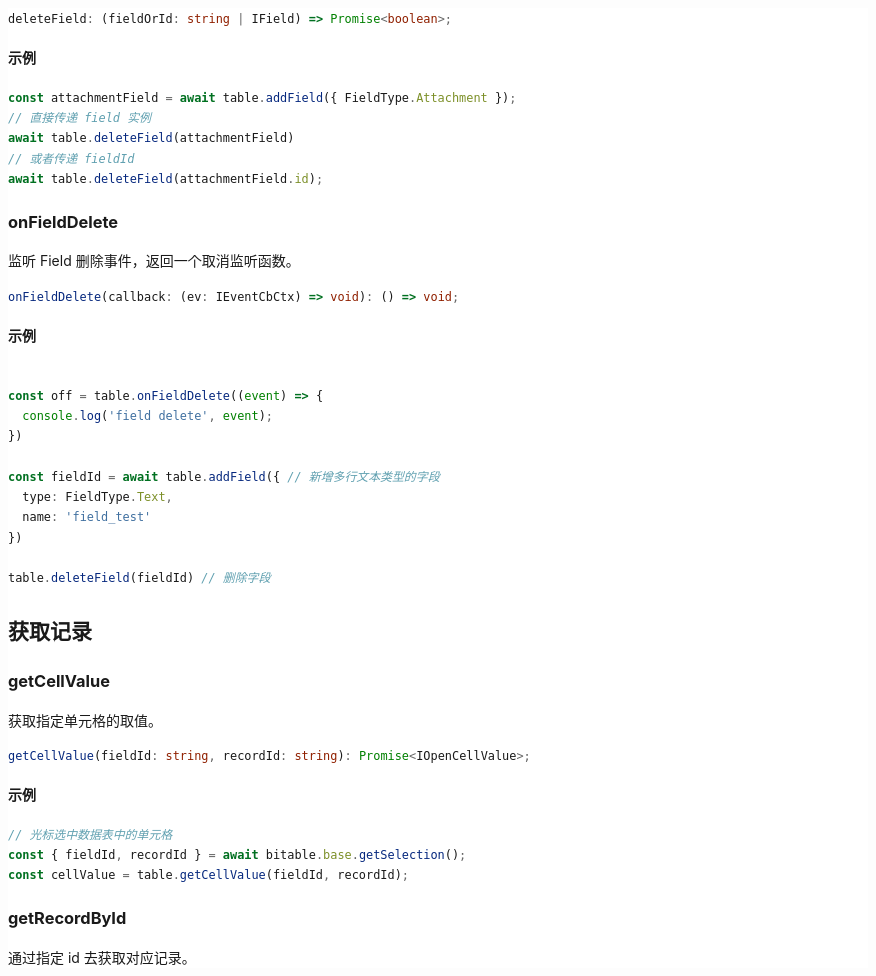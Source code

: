 ```typescript
deleteField: (fieldOrId: string | IField) => Promise<boolean>;
```

#### 示例
```typescript
const attachmentField = await table.addField({ FieldType.Attachment });
// 直接传递 field 实例
await table.deleteField(attachmentField)
// 或者传递 fieldId
await table.deleteField(attachmentField.id);
```

### onFieldDelete
监听 Field 删除事件，返回一个取消监听函数。

```typescript
onFieldDelete(callback: (ev: IEventCbCtx) => void): () => void;
```

#### 示例
```typescript

const off = table.onFieldDelete((event) => {
  console.log('field delete', event);
})

const fieldId = await table.addField({ // 新增多行文本类型的字段
  type: FieldType.Text,
  name: 'field_test'
})

table.deleteField(fieldId) // 删除字段
```

## 获取记录
### getCellValue
获取指定单元格的取值。

```typescript
getCellValue(fieldId: string, recordId: string): Promise<IOpenCellValue>;
```

#### 示例
```typescript
// 光标选中数据表中的单元格
const { fieldId, recordId } = await bitable.base.getSelection();
const cellValue = table.getCellValue(fieldId, recordId);
```

### getRecordById
通过指定 id 去获取对应记录。
